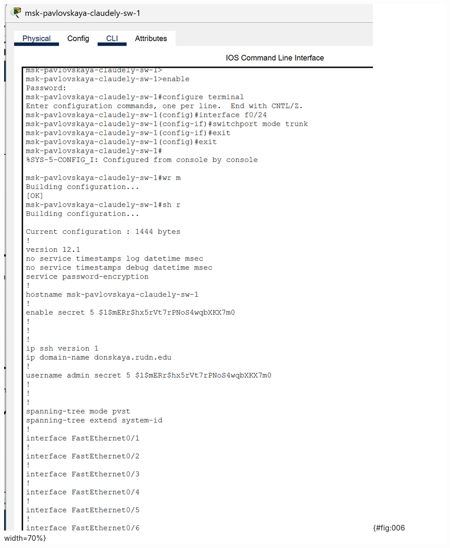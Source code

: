 ![Настройка Trunk-портов на коммутаторе msk-pavlovskaya-claudely-sw-1.](image/6.png){#fig:006 width=70%}
